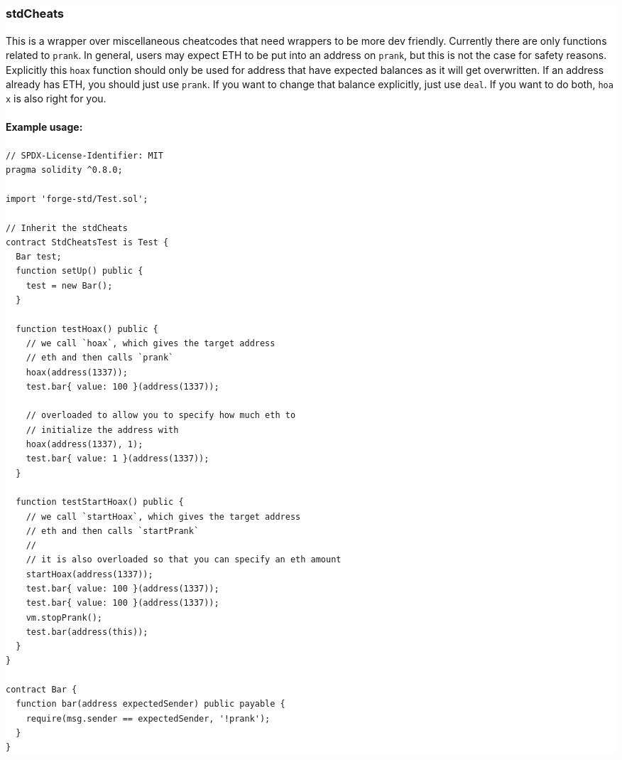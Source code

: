 ### stdCheats

This is a wrapper over miscellaneous cheatcodes that need wrappers to be more dev friendly. Currently there are only functions related to `prank`. In general, users may expect ETH to be put into an address on `prank`, but this is not the case for safety reasons. Explicitly this `hoax` function should only be used for address that have expected balances as it will get overwritten. If an address already has ETH, you should just use `prank`. If you want to change that balance explicitly, just use `deal`. If you want to do both, `hoax` is also right for you.

#### Example usage:

```solidity
// SPDX-License-Identifier: MIT
pragma solidity ^0.8.0;

import 'forge-std/Test.sol';

// Inherit the stdCheats
contract StdCheatsTest is Test {
  Bar test;
  function setUp() public {
    test = new Bar();
  }

  function testHoax() public {
    // we call `hoax`, which gives the target address
    // eth and then calls `prank`
    hoax(address(1337));
    test.bar{ value: 100 }(address(1337));

    // overloaded to allow you to specify how much eth to
    // initialize the address with
    hoax(address(1337), 1);
    test.bar{ value: 1 }(address(1337));
  }

  function testStartHoax() public {
    // we call `startHoax`, which gives the target address
    // eth and then calls `startPrank`
    //
    // it is also overloaded so that you can specify an eth amount
    startHoax(address(1337));
    test.bar{ value: 100 }(address(1337));
    test.bar{ value: 100 }(address(1337));
    vm.stopPrank();
    test.bar(address(this));
  }
}

contract Bar {
  function bar(address expectedSender) public payable {
    require(msg.sender == expectedSender, '!prank');
  }
}
```
